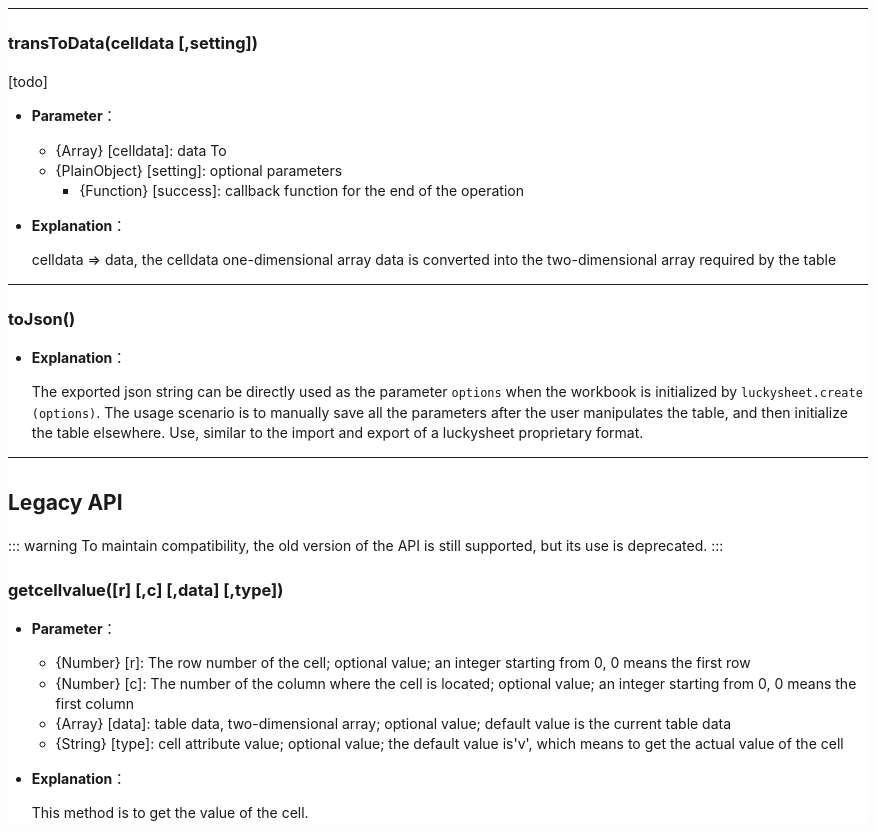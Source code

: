 ------------

### transToData(celldata [,setting])<div id='transToData'></div>

[todo]

- **Parameter**：
	
	- {Array} [celldata]: data
	To
	- {PlainObject} [setting]: optional parameters
    	+ {Function} [success]: callback function for the end of the operation

- **Explanation**：
	
	celldata => data, the celldata one-dimensional array data is converted into the two-dimensional array required by the table

------------

### toJson()

- **Explanation**：
	
	The exported json string can be directly used as the parameter `options` when the workbook is initialized by `luckysheet.create(options)`. The usage scenario is to manually save all the parameters after the user manipulates the table, and then initialize the table elsewhere. Use, similar to the import and export of a luckysheet proprietary format.

------------

## Legacy API

::: warning
To maintain compatibility, the old version of the API is still supported, but its use is deprecated.
:::

### getcellvalue([r] [,c] [,data] [,type])

- **Parameter**：

	- {Number} [r]: The row number of the cell; optional value; an integer starting from 0, 0 means the first row
	- {Number} [c]: The number of the column where the cell is located; optional value; an integer starting from 0, 0 means the first column
	- {Array} [data]: table data, two-dimensional array; optional value; default value is the current table data
	- {String} [type]: cell attribute value; optional value; the default value is'v', which means to get the actual value of the cell

- **Explanation**：

	This method is to get the value of the cell.
